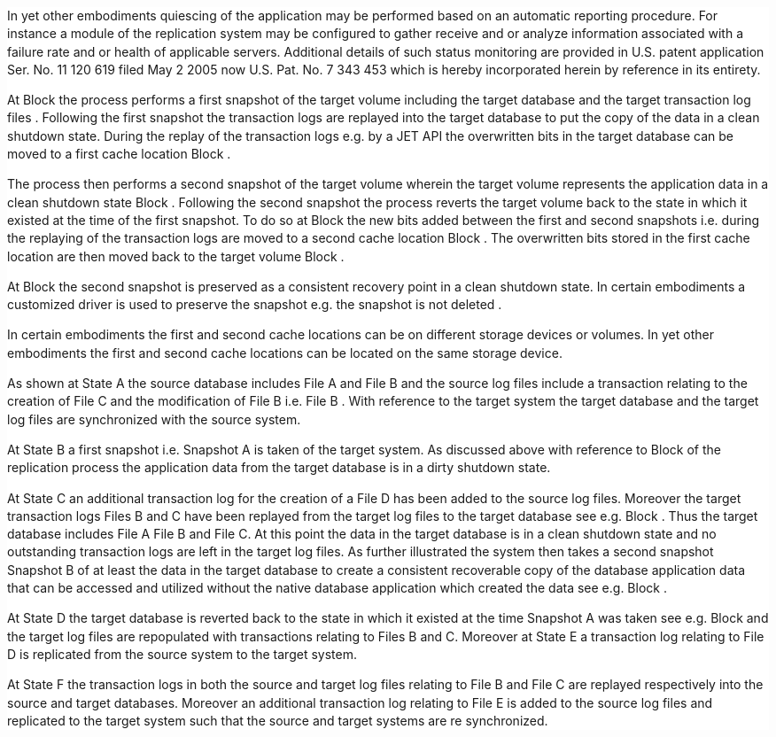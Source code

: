 In yet other embodiments quiescing of the application may be performed based on an automatic reporting procedure. For instance a module of the replication system may be configured to gather receive and or analyze information associated with a failure rate and or health of applicable servers. Additional details of such status monitoring are provided in U.S. patent application Ser. No. 11 120 619 filed May 2 2005 now U.S. Pat. No. 7 343 453 which is hereby incorporated herein by reference in its entirety.

At Block the process performs a first snapshot of the target volume including the target database and the target transaction log files . Following the first snapshot the transaction logs are replayed into the target database to put the copy of the data in a clean shutdown state. During the replay of the transaction logs e.g. by a JET API the overwritten bits in the target database can be moved to a first cache location Block .

The process then performs a second snapshot of the target volume wherein the target volume represents the application data in a clean shutdown state Block . Following the second snapshot the process reverts the target volume back to the state in which it existed at the time of the first snapshot. To do so at Block the new bits added between the first and second snapshots i.e. during the replaying of the transaction logs are moved to a second cache location Block . The overwritten bits stored in the first cache location are then moved back to the target volume Block .

At Block the second snapshot is preserved as a consistent recovery point in a clean shutdown state. In certain embodiments a customized driver is used to preserve the snapshot e.g. the snapshot is not deleted .

In certain embodiments the first and second cache locations can be on different storage devices or volumes. In yet other embodiments the first and second cache locations can be located on the same storage device.

As shown at State A the source database includes File A and File B and the source log files include a transaction relating to the creation of File C and the modification of File B i.e. File B . With reference to the target system the target database and the target log files are synchronized with the source system.

At State B a first snapshot i.e. Snapshot A is taken of the target system. As discussed above with reference to Block of the replication process the application data from the target database is in a dirty shutdown state.

At State C an additional transaction log for the creation of a File D has been added to the source log files. Moreover the target transaction logs Files B and C have been replayed from the target log files to the target database see e.g. Block . Thus the target database includes File A File B and File C. At this point the data in the target database is in a clean shutdown state and no outstanding transaction logs are left in the target log files. As further illustrated the system then takes a second snapshot Snapshot B of at least the data in the target database to create a consistent recoverable copy of the database application data that can be accessed and utilized without the native database application which created the data see e.g. Block .

At State D the target database is reverted back to the state in which it existed at the time Snapshot A was taken see e.g. Block and the target log files are repopulated with transactions relating to Files B and C. Moreover at State E a transaction log relating to File D is replicated from the source system to the target system.

At State F the transaction logs in both the source and target log files relating to File B and File C are replayed respectively into the source and target databases. Moreover an additional transaction log relating to File E is added to the source log files and replicated to the target system such that the source and target systems are re synchronized.
